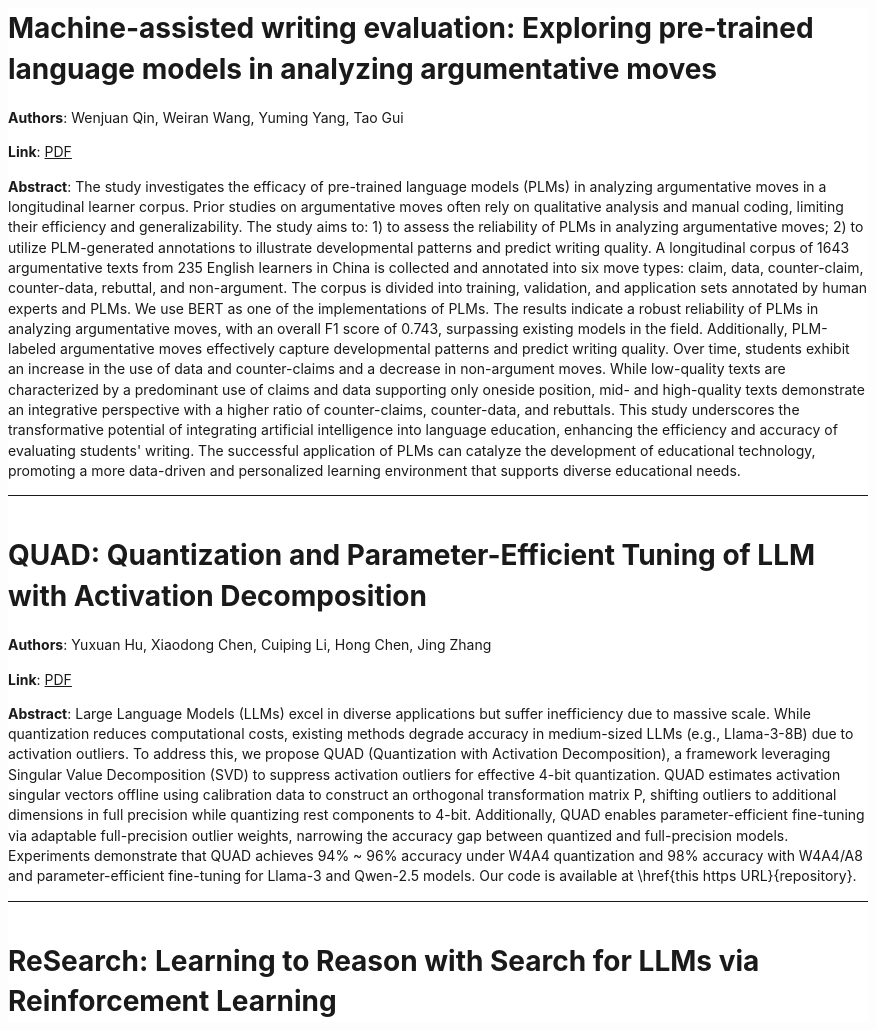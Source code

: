 # Machine-assisted writing evaluation: Exploring pre-trained language models in analyzing argumentative moves 

**Authors**: Wenjuan Qin, Weiran Wang, Yuming Yang, Tao Gui  

**Link**: [PDF](https://arxiv.org/pdf/2503.19279)  

**Abstract**: The study investigates the efficacy of pre-trained language models (PLMs) in analyzing argumentative moves in a longitudinal learner corpus. Prior studies on argumentative moves often rely on qualitative analysis and manual coding, limiting their efficiency and generalizability. The study aims to: 1) to assess the reliability of PLMs in analyzing argumentative moves; 2) to utilize PLM-generated annotations to illustrate developmental patterns and predict writing quality. A longitudinal corpus of 1643 argumentative texts from 235 English learners in China is collected and annotated into six move types: claim, data, counter-claim, counter-data, rebuttal, and non-argument. The corpus is divided into training, validation, and application sets annotated by human experts and PLMs. We use BERT as one of the implementations of PLMs. The results indicate a robust reliability of PLMs in analyzing argumentative moves, with an overall F1 score of 0.743, surpassing existing models in the field. Additionally, PLM-labeled argumentative moves effectively capture developmental patterns and predict writing quality. Over time, students exhibit an increase in the use of data and counter-claims and a decrease in non-argument moves. While low-quality texts are characterized by a predominant use of claims and data supporting only oneside position, mid- and high-quality texts demonstrate an integrative perspective with a higher ratio of counter-claims, counter-data, and rebuttals. This study underscores the transformative potential of integrating artificial intelligence into language education, enhancing the efficiency and accuracy of evaluating students' writing. The successful application of PLMs can catalyze the development of educational technology, promoting a more data-driven and personalized learning environment that supports diverse educational needs. 

---
# QUAD: Quantization and Parameter-Efficient Tuning of LLM with Activation Decomposition 

**Authors**: Yuxuan Hu, Xiaodong Chen, Cuiping Li, Hong Chen, Jing Zhang  

**Link**: [PDF](https://arxiv.org/pdf/2503.19353)  

**Abstract**: Large Language Models (LLMs) excel in diverse applications but suffer inefficiency due to massive scale. While quantization reduces computational costs, existing methods degrade accuracy in medium-sized LLMs (e.g., Llama-3-8B) due to activation outliers. To address this, we propose QUAD (Quantization with Activation Decomposition), a framework leveraging Singular Value Decomposition (SVD) to suppress activation outliers for effective 4-bit quantization. QUAD estimates activation singular vectors offline using calibration data to construct an orthogonal transformation matrix P, shifting outliers to additional dimensions in full precision while quantizing rest components to 4-bit. Additionally, QUAD enables parameter-efficient fine-tuning via adaptable full-precision outlier weights, narrowing the accuracy gap between quantized and full-precision models. Experiments demonstrate that QUAD achieves 94% ~ 96% accuracy under W4A4 quantization and 98% accuracy with W4A4/A8 and parameter-efficient fine-tuning for Llama-3 and Qwen-2.5 models. Our code is available at \href{this https URL}{repository}. 

---
# ReSearch: Learning to Reason with Search for LLMs via Reinforcement Learning 

